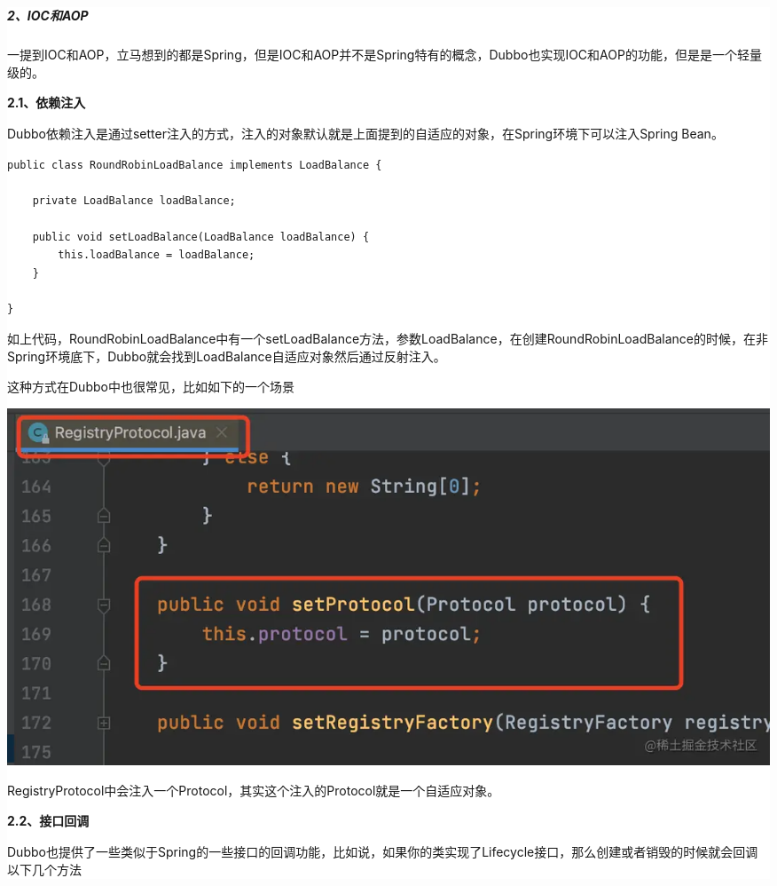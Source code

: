 ##### 2、IOC和AOP
一提到IOC和AOP，立马想到的都是Spring，但是IOC和AOP并不是Spring特有的概念，Dubbo也实现IOC和AOP的功能，但是是一个轻量级的。

**2.1、依赖注入**

Dubbo依赖注入是通过setter注入的方式，注入的对象默认就是上面提到的自适应的对象，在Spring环境下可以注入Spring Bean。

```plain
public class RoundRobinLoadBalance implements LoadBalance {

    private LoadBalance loadBalance;
    
    public void setLoadBalance(LoadBalance loadBalance) {
        this.loadBalance = loadBalance;
    }

}
```

如上代码，RoundRobinLoadBalance中有一个setLoadBalance方法，参数LoadBalance，在创建RoundRobinLoadBalance的时候，在非Spring环境底下，Dubbo就会找到LoadBalance自适应对象然后通过反射注入。

这种方式在Dubbo中也很常见，比如如下的一个场景

![1731848536878-90d76241-f28f-4a98-a8fa-de602ec9136c.webp](./img/anE4VLmyxv9goG_z/1731848536878-90d76241-f28f-4a98-a8fa-de602ec9136c-156630.webp)

RegistryProtocol中会注入一个Protocol，其实这个注入的Protocol就是一个自适应对象。

**2.2、接口回调**

Dubbo也提供了一些类似于Spring的一些接口的回调功能，比如说，如果你的类实现了Lifecycle接口，那么创建或者销毁的时候就会回调以下几个方法
